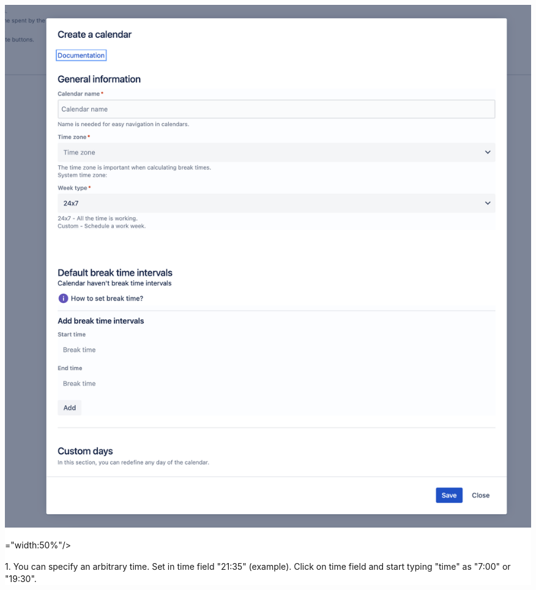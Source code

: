    <p style="text-align: center;"><a href="/uploads/tis-cloud/create-calendar-cloud-1.png"><img src="/uploads/tis-cloud/create-calendar-cloud-1.png" style="width:100%"/></a></p>="width:50%"/></a></p>
    1. You can specify an arbitrary time. Set in time field "21:35" (example). Click on time field and start typing "time" as "7:00" or "19:30".<br>
